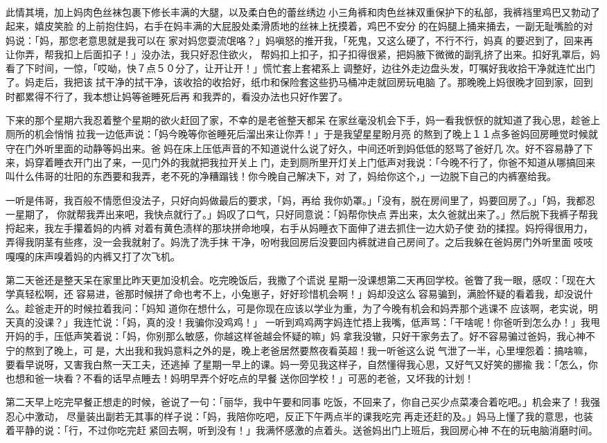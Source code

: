 此情其境，加上妈肉色丝袜包裹下修长丰满的大腿，以及柔白色的蕾丝绣边
小三角裤和肉色丝袜双重保护下的私部，我裤裆里鸡巴又勃动了起来，嬉皮笑脸
的上前抱住妈，右手在妈丰满的大屁股处柔滑质地的丝袜上抚摸着，鸡巴不安分
的在妈腿上捅来捅去，一副无耻嘴脸的对妈说：「妈，那您老意思就是我可以在
家对妈您耍流氓咯？」妈嗔怒的推开我，「死鬼，又这么硬了，不行不行，妈真
的要迟到了，回来再让你弄，帮我扣上后面扣子！」没办法，我只好忍住欲火，
帮妈扣上扣子，扣子扣得很紧，把妈腋下微微的副乳挤了出来。扣好乳罩后，妈
看了下时间，一惊，「哎呦，快７点５０分了，让开让开！」慌忙套上套裙系上
调整好，边往外走边盘头发，叮嘱好我收拾干净就连忙出门了。妈走后，我把该
拭干净的拭干净，该收拾的收拾好，纸巾和保险套这些扔马桶冲走就回房玩电脑
了。那晚晚上妈很晚才回到家，回到时都累得不行了，我本想让妈等爸睡死后再
和我弄的，看没办法也只好作罢了。

下来的那个星期六我忍着整个星期的欲火赶回了家，不幸的是老爸整天都呆
在家丝毫没机会下手，妈一看我恹恹的就知道了我心思，趁爸上厕所的机会悄悄
拉我一边低声说：「妈今晚等你爸睡死后溜出来让你弄！」于是我望星星盼月亮
的熬到了晚上１１点多爸妈回房睡觉时候就守在门外听里面的动静等妈出来。爸
妈在床上压低声音的不知道说什么说了好久，中间还听到妈低低的怒骂了爸好几
次。好不容易静了下来，妈穿着睡衣开门出了来，一见门外的我就把我拉开关上
门，走到厕所里开灯关上门低声对我说：「今晚不行了，你爸不知道从哪搞回来
叫什么伟哥的壮阳的东西要和我弄，老不死的净糟蹋钱！你今晚自己解决下，对
了，妈给你这个，」一边脱下自己的内裤塞给我。

一听是伟哥，我百般不情愿但没法子，只好向妈做最后的要求，「妈，再给
我你奶罩。」「没有，脱在房间里了，妈要回房了。」「妈，我都忍一星期了，
你就帮我弄出来吧，我快点就行了。」妈叹了口气，只好同意说：「妈帮你快点
弄出来，太久爸就出来了。」然后脱下我裤子帮我捋起来，我左手攥着妈的内裤
对着有黄色渍样的那块拼命地嗅，右手从妈睡衣下面伸了进去抓住一边大奶子使
劲的揉捏。妈捋得很用力，弄得我阴茎有些疼，没一会我就射了。妈洗了洗手抹
干净，吩咐我回房后没要回内裤就进自己房间了。之后我躲在爸妈房门外听里面
吱吱嘎嘎的床声嗅着妈的内裤又打了次飞机。

第二天爸还是整天呆在家里比昨天更加没机会。吃完晚饭后，我撒了个谎说
星期一没课想第二天再回学校。爸瞥了我一眼，感叹：「现在大学真轻松啊，还
容易进，爸那时候拼了命也考不上，小兔崽子，好好珍惜机会啊！」妈却没这么
容易骗到，满脸怀疑的看着我，却没说什么。趁爸走开的时候拉着我问：「妈知
道你在想什么，可是你现在应该以学业为重，为了今晚有机会和妈弄那个逃课不
应该啊，老实说，明天真的没课？」我连忙说：「妈，真的没！我骗你没鸡鸡！」
一听到鸡鸡两字妈连忙捂上我嘴，低声骂：「干啥呢！你爸听到怎么办！」我甩
开妈的手，压低声笑着说：「妈，你别那么敏感，你越这样爸越会怀疑的嘛」妈
拿我没辙，只好干家务去了。好不容易骗过爸妈，我心神不宁的熬到了晚上，可
是，大出我和我妈意料之外的是，晚上老爸居然要熬夜看英超！我一听爸这么说
气泄了一半，心里埋怨着：搞啥嘛，要看早说呀，又害我白熬一天工夫，还逃掉
了星期一早上的课。妈一旁见我这样子，自然懂得我心思，又好气又好笑的挪揄
我：「怎么，你也想和爸一块看？不看的话早点睡去！妈明早弄个好吃点的早餐
送你回学校！」可恶的老爸，又坏我的计划！

第二天早上吃完早餐正想走的时候，爸说了一句：「丽华，我中午要和同事
吃饭，不回来了，你自己买少点菜凑合着吃吧。」机会来了！我强忍心中激动，
尽量装出副若无其事的样子说：「妈，我陪你吃吧，反正下午两点半的课我吃完
再走还赶的及。」妈马上懂了我的意思，也装着平静的说：「行，不过你吃完赶
紧回去啊，听到没有！」我满怀感激的点着头。送爸妈出门上班后，我回房心神
不在的玩电脑消磨时间。
